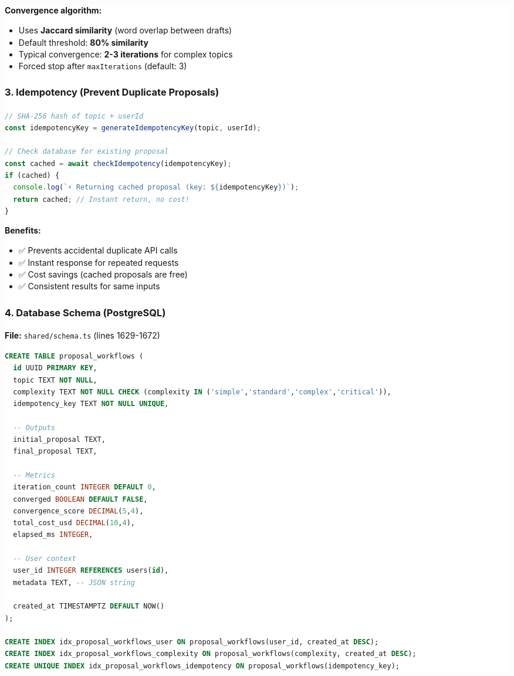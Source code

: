 **Convergence algorithm:**
- Uses **Jaccard similarity** (word overlap between drafts)
- Default threshold: **80% similarity**
- Typical convergence: **2-3 iterations** for complex topics
- Forced stop after `maxIterations` (default: 3)

### 3. **Idempotency** (Prevent Duplicate Proposals)

```typescript
// SHA-256 hash of topic + userId
const idempotencyKey = generateIdempotencyKey(topic, userId);

// Check database for existing proposal
const cached = await checkIdempotency(idempotencyKey);
if (cached) {
  console.log(`⚡ Returning cached proposal (key: ${idempotencyKey})`);
  return cached; // Instant return, no cost!
}
```

**Benefits:**
- ✅ Prevents accidental duplicate API calls
- ✅ Instant response for repeated requests
- ✅ Cost savings (cached proposals are free)
- ✅ Consistent results for same inputs

### 4. **Database Schema** (PostgreSQL)

**File:** `shared/schema.ts` (lines 1629-1672)

```sql
CREATE TABLE proposal_workflows (
  id UUID PRIMARY KEY,
  topic TEXT NOT NULL,
  complexity TEXT NOT NULL CHECK (complexity IN ('simple','standard','complex','critical')),
  idempotency_key TEXT NOT NULL UNIQUE,

  -- Outputs
  initial_proposal TEXT,
  final_proposal TEXT,

  -- Metrics
  iteration_count INTEGER DEFAULT 0,
  converged BOOLEAN DEFAULT FALSE,
  convergence_score DECIMAL(5,4),
  total_cost_usd DECIMAL(10,4),
  elapsed_ms INTEGER,

  -- User context
  user_id INTEGER REFERENCES users(id),
  metadata TEXT, -- JSON string

  created_at TIMESTAMPTZ DEFAULT NOW()
);

CREATE INDEX idx_proposal_workflows_user ON proposal_workflows(user_id, created_at DESC);
CREATE INDEX idx_proposal_workflows_complexity ON proposal_workflows(complexity, created_at DESC);
CREATE UNIQUE INDEX idx_proposal_workflows_idempotency ON proposal_workflows(idempotency_key);
```
